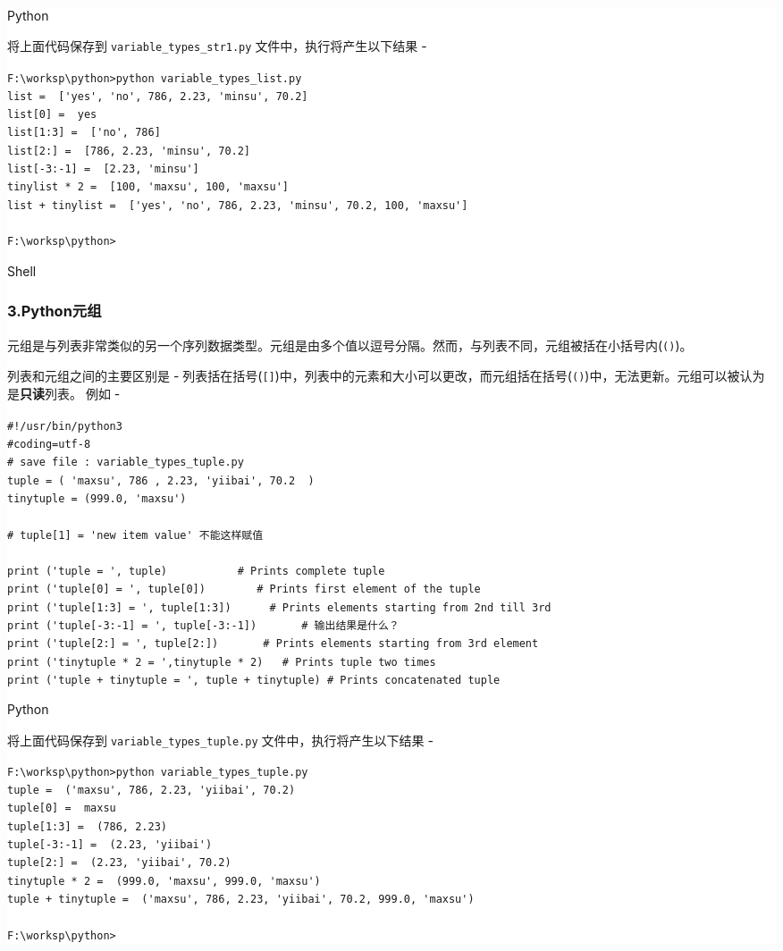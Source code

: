 Python

将上面代码保存到 `variable_types_str1.py` 文件中，执行将产生以下结果 -

```
F:\worksp\python>python variable_types_list.py
list =  ['yes', 'no', 786, 2.23, 'minsu', 70.2]
list[0] =  yes
list[1:3] =  ['no', 786]
list[2:] =  [786, 2.23, 'minsu', 70.2]
list[-3:-1] =  [2.23, 'minsu']
tinylist * 2 =  [100, 'maxsu', 100, 'maxsu']
list + tinylist =  ['yes', 'no', 786, 2.23, 'minsu', 70.2, 100, 'maxsu']

F:\worksp\python>
```

Shell

### 3.Python元组

元组是与列表非常类似的另一个序列数据类型。元组是由多个值以逗号分隔。然而，与列表不同，元组被括在小括号内(`()`)。

列表和元组之间的主要区别是 - 列表括在括号(`[]`)中，列表中的元素和大小可以更改，而元组括在括号(`()`)中，无法更新。元组可以被认为是**只读**列表。 例如 -

```
#!/usr/bin/python3
#coding=utf-8
# save file : variable_types_tuple.py
tuple = ( 'maxsu', 786 , 2.23, 'yiibai', 70.2  )
tinytuple = (999.0, 'maxsu')

# tuple[1] = 'new item value' 不能这样赋值

print ('tuple = ', tuple)           # Prints complete tuple
print ('tuple[0] = ', tuple[0])        # Prints first element of the tuple
print ('tuple[1:3] = ', tuple[1:3])      # Prints elements starting from 2nd till 3rd 
print ('tuple[-3:-1] = ', tuple[-3:-1])       # 输出结果是什么？
print ('tuple[2:] = ', tuple[2:])       # Prints elements starting from 3rd element
print ('tinytuple * 2 = ',tinytuple * 2)   # Prints tuple two times
print ('tuple + tinytuple = ', tuple + tinytuple) # Prints concatenated tuple
```

Python

将上面代码保存到 `variable_types_tuple.py` 文件中，执行将产生以下结果 -

```
F:\worksp\python>python variable_types_tuple.py
tuple =  ('maxsu', 786, 2.23, 'yiibai', 70.2)
tuple[0] =  maxsu
tuple[1:3] =  (786, 2.23)
tuple[-3:-1] =  (2.23, 'yiibai')
tuple[2:] =  (2.23, 'yiibai', 70.2)
tinytuple * 2 =  (999.0, 'maxsu', 999.0, 'maxsu')
tuple + tinytuple =  ('maxsu', 786, 2.23, 'yiibai', 70.2, 999.0, 'maxsu')

F:\worksp\python>
```
